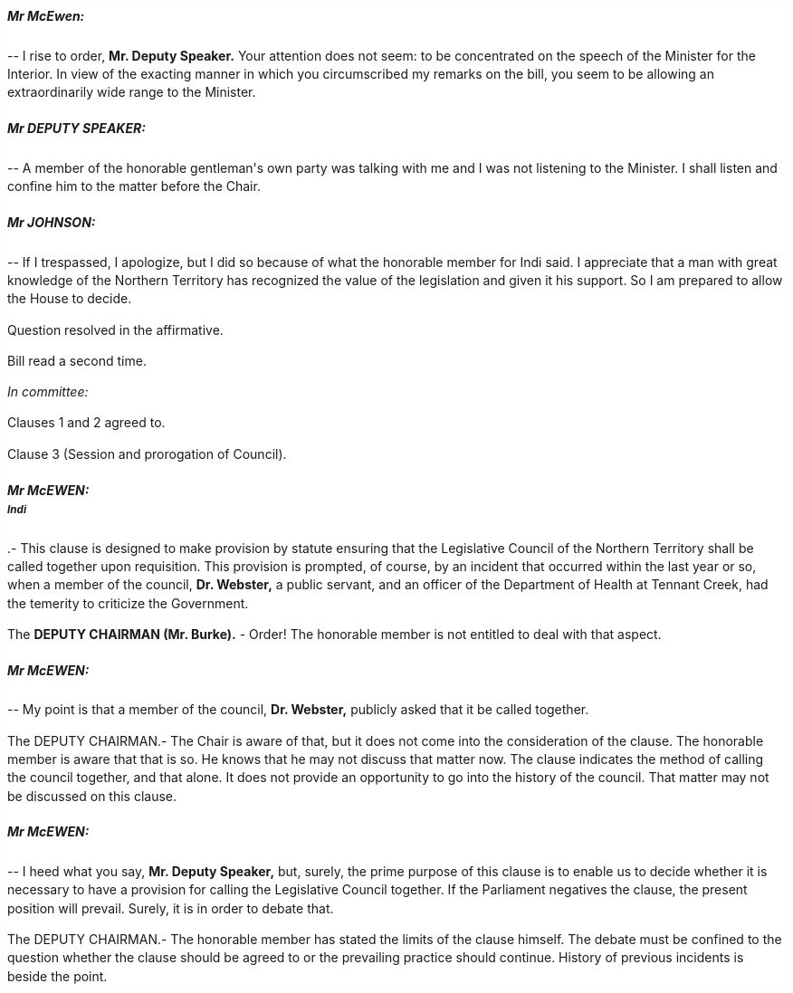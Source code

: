 ##### Mr McEwen:

--  I rise to order,  **Mr. Deputy Speaker.**  Your attention does not seem: to be concentrated on the speech of the Minister for the Interior. In view of the exacting manner in which you circumscribed my remarks on the bill, you seem to be allowing an extraordinarily wide range to the Minister. 

##### Mr DEPUTY SPEAKER:

-- A member of the honorable gentleman's own party was talking with me and I was not listening to the Minister. I shall listen and confine him to the matter before the Chair. 

##### Mr JOHNSON:

-- If I trespassed, I apologize, but I did so because of what the honorable member for Indi said. I appreciate that a man with great knowledge of the Northern Territory has recognized the value of the legislation and given it his support. So I am prepared to allow the House to decide. 

Question resolved in the affirmative. 

Bill read a second time. 


 *In committee:* 


Clauses  1  and  2  agreed to. 

Clause 3 (Session and prorogation of Council). 

##### Mr McEWEN:<br><small class="text-muted">Indi</small>

.- This clause is designed to make provision by statute ensuring that the Legislative Council of the Northern Territory shall be called together upon requisition. This provision is prompted, of course, by an incident that occurred within the last year or so, when a member of the council,  **Dr. Webster,**  a public servant, and an officer of the Department of Health at Tennant Creek, had the temerity to criticize the Government. 

The  **DEPUTY CHAIRMAN (Mr. Burke).**  - Order! The honorable member is not entitled to deal with that aspect. 

##### Mr McEWEN:

-- My point is that a member of the council,  **Dr. Webster,**  publicly asked that it be called together. 

The  DEPUTY CHAIRMAN.-  The Chair is aware of that, but it does not come into the consideration of the clause. The honorable member is aware that that is so. He knows that he may not discuss that matter now. The clause indicates the method of calling the council together, and that alone. It does not provide an opportunity to go into the history of the council. That matter may not be discussed on this clause. 

##### Mr McEWEN:

-- I heed what you say,  **Mr. Deputy Speaker,**  but, surely, the prime purpose of this clause is to enable us to decide whether it is necessary to have a provision for calling the Legislative Council together. If the Parliament negatives the clause, the present position will prevail. Surely, it is in order to debate that. 

The  DEPUTY CHAIRMAN.-  The honorable member has stated the limits of the clause himself. The debate must be confined to the question whether the clause should be agreed to or the prevailing practice should continue. History of previous incidents is beside the point. 
